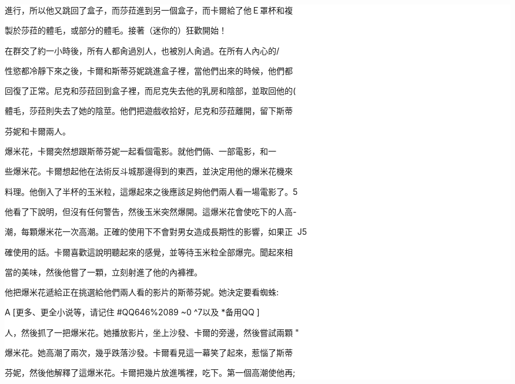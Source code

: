 
進行，所以他又跳回了盒子，而莎菈進到另一個盒子，而卡爾給了他Ｅ罩杯和複



製於莎菈的體毛，或部分的體毛。接著（迷你的）狂歡開始！





在群交了約一小時後，所有人都肏過別人，也被別人肏過。在所有人內心的/



性慾都冷靜下來之後，卡爾和斯蒂芬妮跳進盒子裡，當他們出來的時候，他們都



回復了正常。尼克和莎菈回到盒子裡，而尼克失去他的乳房和陰部，並取回他的(



體毛，莎菈則失去了她的陰莖。他們把遊戲收拾好，尼克和莎菈離開，留下斯蒂



芬妮和卡爾兩人。





爆米花，卡爾突然想跟斯蒂芬妮一起看個電影。就他們倆、一部電影，和一



些爆米花。卡爾想起他在法術反斗城那邊得到的東西，並決定用他的爆米花機來



料理。他倒入了半杯的玉米粒，這爆起來之後應該足夠他們兩人看一場電影了。5



他看了下說明，但沒有任何警告，然後玉米突然爆開。這爆米花會使吃下的人高-



潮，每顆爆米花一次高潮。正確的使用下不會對男女造成長期性的影響，如果正  J5



確使用的話。卡爾喜歡這說明聽起來的感覺，並等待玉米粒全部爆完。聞起來相



當的美味，然後他嘗了一顆，立刻射進了他的內褲裡。





他把爆米花遞給正在挑選給他們兩人看的影片的斯蒂芬妮。她決定要看蜘蛛:

A [更多、更全小说等，请记住 #QQ646%2089 ~0 ^7以及 *备用QQ ]



人，然後抓了一把爆米花。她播放影片，坐上沙發、卡爾的旁邊，然後嘗試兩顆 "



爆米花。她高潮了兩次，幾乎跌落沙發。卡爾看見這一幕笑了起來，惹惱了斯蒂



芬妮，然後他解釋了這爆米花。卡爾把幾片放進嘴裡，吃下。第一個高潮使他再;
